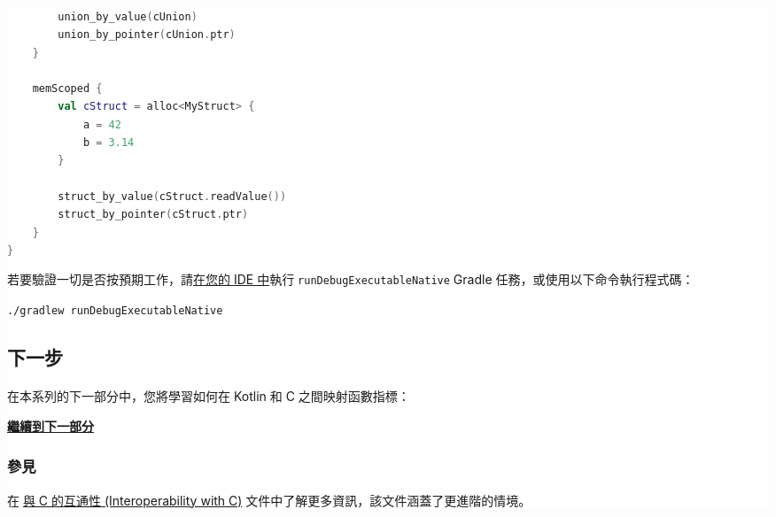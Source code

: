 ```kotlin
        union_by_value(cUnion)
        union_by_pointer(cUnion.ptr)
    }

    memScoped {
        val cStruct = alloc<MyStruct> {
            a = 42
            b = 3.14
        }

        struct_by_value(cStruct.readValue())
        struct_by_pointer(cStruct.ptr)
    }
}
```

若要驗證一切是否按預期工作，請[在您的 IDE 中](native-get-started#build-and-run-the-application)執行 `runDebugExecutableNative` Gradle 任務，或使用以下命令執行程式碼：

```bash
./gradlew runDebugExecutableNative
```

## 下一步

在本系列的下一部分中，您將學習如何在 Kotlin 和 C 之間映射函數指標：

**[繼續到下一部分](mapping-function-pointers-from-c)**

### 參見

在 [與 C 的互通性 (Interoperability with C)](native-c-interop) 文件中了解更多資訊，該文件涵蓋了更進階的情境。